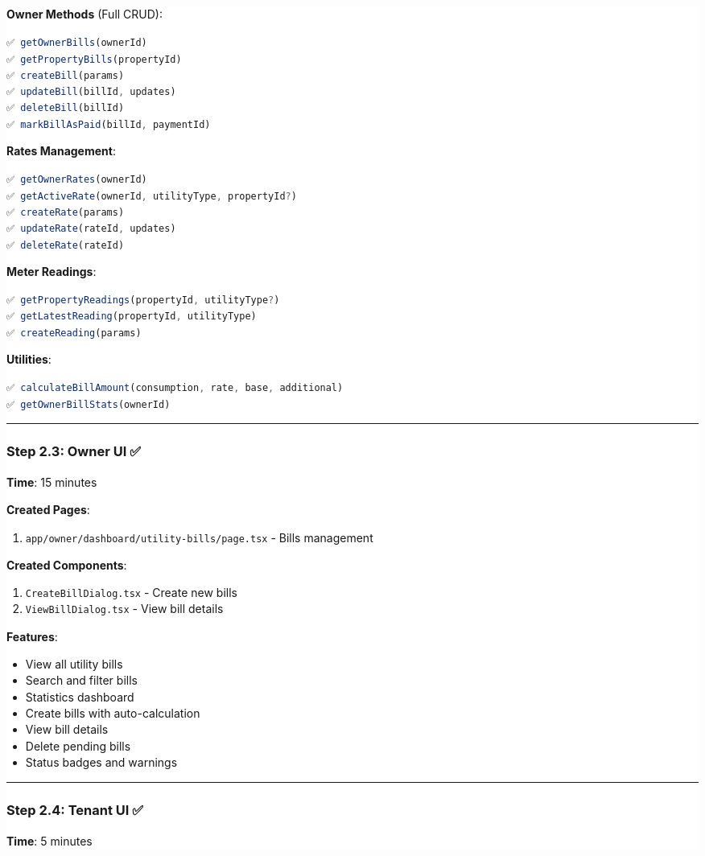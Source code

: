 **Owner Methods** (Full CRUD):
```typescript
✅ getOwnerBills(ownerId)
✅ getPropertyBills(propertyId)
✅ createBill(params)
✅ updateBill(billId, updates)
✅ deleteBill(billId)
✅ markBillAsPaid(billId, paymentId)
```

**Rates Management**:
```typescript
✅ getOwnerRates(ownerId)
✅ getActiveRate(ownerId, utilityType, propertyId?)
✅ createRate(params)
✅ updateRate(rateId, updates)
✅ deleteRate(rateId)
```

**Meter Readings**:
```typescript
✅ getPropertyReadings(propertyId, utilityType?)
✅ getLatestReading(propertyId, utilityType)
✅ createReading(params)
```

**Utilities**:
```typescript
✅ calculateBillAmount(consumption, rate, base, additional)
✅ getOwnerBillStats(ownerId)
```

---

### **Step 2.3: Owner UI** ✅
**Time**: 15 minutes

**Created Pages**:
1. `app/owner/dashboard/utility-bills/page.tsx` - Bills management

**Created Components**:
1. `CreateBillDialog.tsx` - Create new bills
2. `ViewBillDialog.tsx` - View bill details

**Features**:
- View all utility bills
- Search and filter bills
- Statistics dashboard
- Create bills with auto-calculation
- View bill details
- Delete pending bills
- Status badges and warnings

---

### **Step 2.4: Tenant UI** ✅
**Time**: 5 minutes
